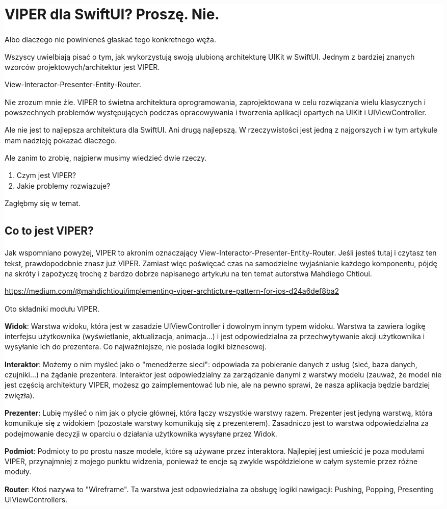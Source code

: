 # VIPER dla SwiftUI? Proszę. Nie.

Albo dlaczego nie powinieneś głaskać tego konkretnego węża.

Wszyscy uwielbiają pisać o tym, jak wykorzystują swoją ulubioną architekturę UIKit w SwiftUI. Jednym z bardziej znanych wzorców projektowych/architektur jest VIPER.

View-Interactor-Presenter-Entity-Router.

Nie zrozum mnie źle. VIPER to świetna architektura oprogramowania, zaprojektowana w celu rozwiązania wielu klasycznych i powszechnych problemów występujących podczas opracowywania i tworzenia aplikacji opartych na UIKit i UIViewController.

Ale nie jest to najlepsza architektura dla SwiftUI. Ani drugą najlepszą. W rzeczywistości jest jedną z najgorszych i w tym artykule mam nadzieję pokazać dlaczego.

Ale zanim to zrobię, najpierw musimy wiedzieć dwie rzeczy.

1. Czym jest VIPER?
2. Jakie problemy rozwiązuje?

Zagłębmy się w temat.

## Co to jest VIPER?

Jak wspomniano powyżej, VIPER to akronim oznaczający View-Interactor-Presenter-Entity-Router.
Jeśli jesteś tutaj i czytasz ten tekst, prawdopodobnie znasz już VIPER. Zamiast więc poświęcać czas na samodzielne wyjaśnianie każdego komponentu, pójdę na skróty i zapożyczę trochę z bardzo dobrze napisanego artykułu na ten temat autorstwa Mahdiego Chtioui.

https://medium.com/@mahdichtioui/implementing-viper-archticture-pattern-for-ios-d24a6def8ba2

Oto składniki modułu VIPER.

**Widok**: Warstwa widoku, która jest w zasadzie UIViewController i dowolnym innym typem widoku. Warstwa ta zawiera logikę interfejsu użytkownika (wyświetlanie, aktualizacja, animacja...) i jest odpowiedzialna za przechwytywanie akcji użytkownika i wysyłanie ich do prezentera. Co najważniejsze, nie posiada logiki biznesowej.

**Interaktor**: Możemy o nim myśleć jako o "menedżerze sieci": odpowiada za pobieranie danych z usług (sieć, baza danych, czujniki...) na żądanie prezentera. Interaktor jest odpowiedzialny za zarządzanie danymi z warstwy modelu (zauważ, że model nie jest częścią architektury VIPER, możesz go zaimplementować lub nie, ale na pewno sprawi, że nasza aplikacja będzie bardziej zwięzła).

**Prezenter**: Lubię myśleć o nim jak o płycie głównej, która łączy wszystkie warstwy razem. Prezenter jest jedyną warstwą, która komunikuje się z widokiem (pozostałe warstwy komunikują się z prezenterem). Zasadniczo jest to warstwa odpowiedzialna za podejmowanie decyzji w oparciu o działania użytkownika wysyłane przez Widok.

**Podmiot**: Podmioty to po prostu nasze modele, które są używane przez interaktora. Najlepiej jest umieścić je poza modułami VIPER, przynajmniej z mojego punktu widzenia, ponieważ te encje są zwykle współdzielone w całym systemie przez różne moduły.

**Router**: Ktoś nazywa to "Wireframe". Ta warstwa jest odpowiedzialna za obsługę logiki nawigacji: Pushing, Popping, Presenting UIViewControllers.
